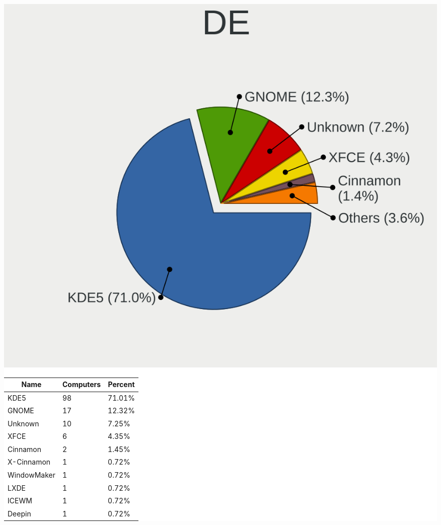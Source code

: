 ![DE](./All/images/pie_chart/os_de.svg)


| Name        | Computers | Percent |
|-------------|-----------|---------|
| KDE5        | 98        | 71.01%  |
| GNOME       | 17        | 12.32%  |
| Unknown     | 10        | 7.25%   |
| XFCE        | 6         | 4.35%   |
| Cinnamon    | 2         | 1.45%   |
| X-Cinnamon  | 1         | 0.72%   |
| WindowMaker | 1         | 0.72%   |
| LXDE        | 1         | 0.72%   |
| ICEWM       | 1         | 0.72%   |
| Deepin      | 1         | 0.72%   |
